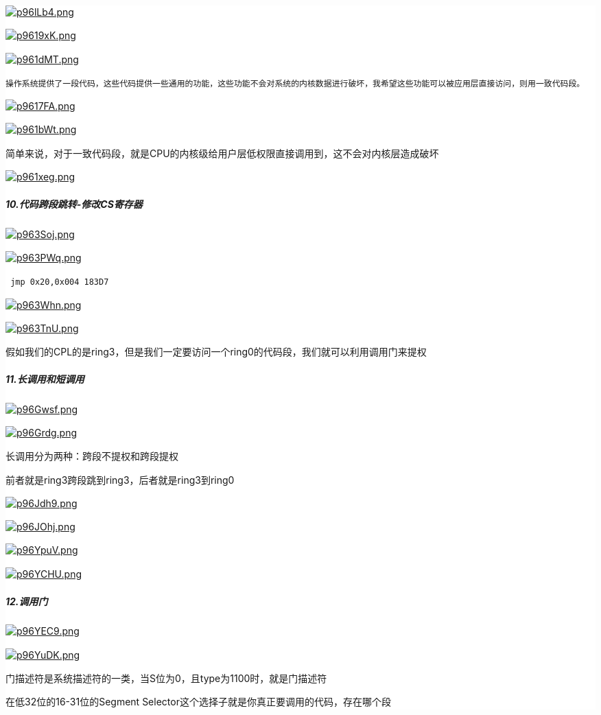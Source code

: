 [![p96lLb4.png](https://s1.ax1x.com/2023/05/13/p96lLb4.png)](https://imgse.com/i/p96lLb4)

[![p9619xK.png](https://s1.ax1x.com/2023/05/13/p9619xK.png)](https://imgse.com/i/p9619xK)

[![p961dMT.png](https://s1.ax1x.com/2023/05/13/p961dMT.png)](https://imgse.com/i/p961dMT)

~~~
操作系统提供了一段代码，这些代码提供一些通用的功能，这些功能不会对系统的内核数据进行破坏，我希望这些功能可以被应用层直接访问，则用一致代码段。
~~~

[![p9617FA.png](https://s1.ax1x.com/2023/05/13/p9617FA.png)](https://imgse.com/i/p9617FA)

[![p961bWt.png](https://s1.ax1x.com/2023/05/13/p961bWt.png)](https://imgse.com/i/p961bWt)

简单来说，对于一致代码段，就是CPU的内核级给用户层低权限直接调用到，这不会对内核层造成破坏

[![p961xeg.png](https://s1.ax1x.com/2023/05/13/p961xeg.png)](https://imgse.com/i/p961xeg)

##### 10.代码跨段跳转-修改CS寄存器

[![p963Soj.png](https://s1.ax1x.com/2023/05/13/p963Soj.png)](https://imgse.com/i/p963Soj)

[![p963PWq.png](https://s1.ax1x.com/2023/05/13/p963PWq.png)](https://imgse.com/i/p963PWq)

~~~
 jmp 0x20,0x004 183D7
~~~

[![p963Whn.png](https://s1.ax1x.com/2023/05/13/p963Whn.png)](https://imgse.com/i/p963Whn)

[![p963TnU.png](https://s1.ax1x.com/2023/05/13/p963TnU.png)](https://imgse.com/i/p963TnU)

假如我们的CPL的是ring3，但是我们一定要访问一个ring0的代码段，我们就可以利用调用门来提权

##### 11.长调用和短调用

[![p96Gwsf.png](https://s1.ax1x.com/2023/05/13/p96Gwsf.png)](https://imgse.com/i/p96Gwsf)

[![p96Grdg.png](https://s1.ax1x.com/2023/05/13/p96Grdg.png)](https://imgse.com/i/p96Grdg)

长调用分为两种：跨段不提权和跨段提权

前者就是ring3跨段跳到ring3，后者就是ring3到ring0



[![p96Jdh9.png](https://s1.ax1x.com/2023/05/13/p96Jdh9.png)](https://imgse.com/i/p96Jdh9)

[![p96JOhj.png](https://s1.ax1x.com/2023/05/13/p96JOhj.png)](https://imgse.com/i/p96JOhj)

[![p96YpuV.png](https://s1.ax1x.com/2023/05/13/p96YpuV.png)](https://imgse.com/i/p96YpuV)

[![p96YCHU.png](https://s1.ax1x.com/2023/05/13/p96YCHU.png)](https://imgse.com/i/p96YCHU)

##### 12.调用门

[![p96YEC9.png](https://s1.ax1x.com/2023/05/13/p96YEC9.png)](https://imgse.com/i/p96YEC9)

[![p96YuDK.png](https://s1.ax1x.com/2023/05/13/p96YuDK.png)](https://imgse.com/i/p96YuDK)

门描述符是系统描述符的一类，当S位为0，且type为1100时，就是门描述符

在低32位的16-31位的Segment Selector这个选择子就是你真正要调用的代码，存在哪个段

